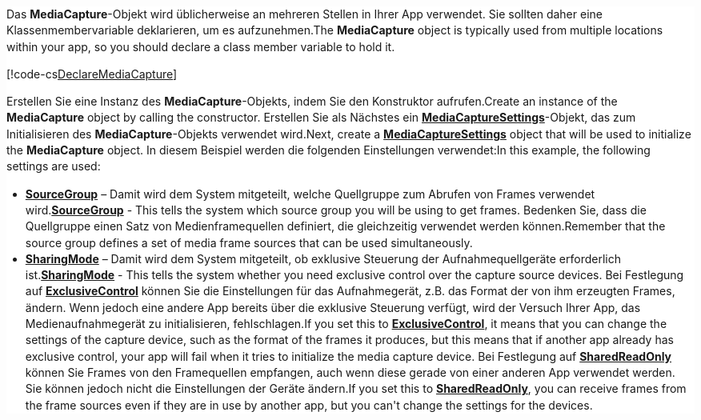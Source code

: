 <span data-ttu-id="f6ca8-150">Das **MediaCapture**-Objekt wird üblicherweise an mehreren Stellen in Ihrer App verwendet. Sie sollten daher eine Klassenmembervariable deklarieren, um es aufzunehmen.</span><span class="sxs-lookup"><span data-stu-id="f6ca8-150">The **MediaCapture** object is typically used from multiple locations within your app, so you should declare a class member variable to hold it.</span></span>

[!code-cs[DeclareMediaCapture](./code/Frames_Win10/Frames_Win10/MainPage.xaml.cs#SnippetDeclareMediaCapture)]

<span data-ttu-id="f6ca8-151">Erstellen Sie eine Instanz des **MediaCapture**-Objekts, indem Sie den Konstruktor aufrufen.</span><span class="sxs-lookup"><span data-stu-id="f6ca8-151">Create an instance of the **MediaCapture** object by calling the constructor.</span></span> <span data-ttu-id="f6ca8-152">Erstellen Sie als Nächstes ein [**MediaCaptureSettings**](https://msdn.microsoft.com/library/windows/apps/Windows.Media.Capture.MediaCaptureSettings)-Objekt, das zum Initialisieren des **MediaCapture**-Objekts verwendet wird.</span><span class="sxs-lookup"><span data-stu-id="f6ca8-152">Next, create a [**MediaCaptureSettings**](https://msdn.microsoft.com/library/windows/apps/Windows.Media.Capture.MediaCaptureSettings) object that will be used to initialize the **MediaCapture** object.</span></span> <span data-ttu-id="f6ca8-153">In diesem Beispiel werden die folgenden Einstellungen verwendet:</span><span class="sxs-lookup"><span data-stu-id="f6ca8-153">In this example, the following settings are used:</span></span>

* <span data-ttu-id="f6ca8-154">[**SourceGroup**](https://msdn.microsoft.com/library/windows/apps/Windows.Media.Capture.MediaCaptureInitializationSettings.SourceGroup) – Damit wird dem System mitgeteilt, welche Quellgruppe zum Abrufen von Frames verwendet wird.</span><span class="sxs-lookup"><span data-stu-id="f6ca8-154">[**SourceGroup**](https://msdn.microsoft.com/library/windows/apps/Windows.Media.Capture.MediaCaptureInitializationSettings.SourceGroup) - This tells the system which source group you will be using to get frames.</span></span> <span data-ttu-id="f6ca8-155">Bedenken Sie, dass die Quellgruppe einen Satz von Medienframequellen definiert, die gleichzeitig verwendet werden können.</span><span class="sxs-lookup"><span data-stu-id="f6ca8-155">Remember that the source group defines a set of media frame sources that can be used simultaneously.</span></span>
* <span data-ttu-id="f6ca8-156">[**SharingMode**](https://msdn.microsoft.com/library/windows/apps/Windows.Media.Capture.MediaCaptureInitializationSettings.SharingMode) – Damit wird dem System mitgeteilt, ob exklusive Steuerung der Aufnahmequellgeräte erforderlich ist.</span><span class="sxs-lookup"><span data-stu-id="f6ca8-156">[**SharingMode**](https://msdn.microsoft.com/library/windows/apps/Windows.Media.Capture.MediaCaptureInitializationSettings.SharingMode) - This tells the system whether you need exclusive control over the capture source devices.</span></span> <span data-ttu-id="f6ca8-157">Bei Festlegung auf [**ExclusiveControl**](https://msdn.microsoft.com/library/windows/apps/Windows.Media.Capture.MediaCaptureSharingMode) können Sie die Einstellungen für das Aufnahmegerät, z.B. das Format der von ihm erzeugten Frames, ändern. Wenn jedoch eine andere App bereits über die exklusive Steuerung verfügt, wird der Versuch Ihrer App, das Medienaufnahmegerät zu initialisieren, fehlschlagen.</span><span class="sxs-lookup"><span data-stu-id="f6ca8-157">If you set this to  [**ExclusiveControl**](https://msdn.microsoft.com/library/windows/apps/Windows.Media.Capture.MediaCaptureSharingMode), it means that you can change the settings of the capture device, such as the format of the frames it produces, but this means that if another app already has exclusive control, your app will fail when it tries to initialize the media capture device.</span></span> <span data-ttu-id="f6ca8-158">Bei Festlegung auf [**SharedReadOnly**](https://msdn.microsoft.com/library/windows/apps/Windows.Media.Capture.MediaCaptureSharingMode) können Sie Frames von den Framequellen empfangen, auch wenn diese gerade von einer anderen App verwendet werden. Sie können jedoch nicht die Einstellungen der Geräte ändern.</span><span class="sxs-lookup"><span data-stu-id="f6ca8-158">If you set this to [**SharedReadOnly**](https://msdn.microsoft.com/library/windows/apps/Windows.Media.Capture.MediaCaptureSharingMode), you can receive frames from the frame sources even if they are in use by another app, but you can't change the settings for the devices.</span></span>